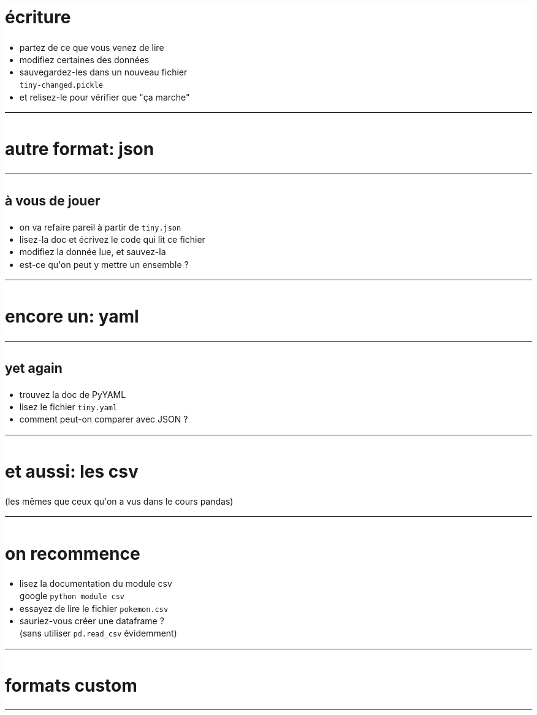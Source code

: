 # écriture

- partez de ce que vous venez de lire
- modifiez certaines des données
- sauvegardez-les dans un nouveau fichier  
  `tiny-changed.pickle`
- et relisez-le pour vérifier que "ça marche"

---
#  autre format: json

---
## à vous de jouer

- on va refaire pareil à partir de `tiny.json`
- lisez-la doc et écrivez le code qui lit ce fichier
- modifiez la donnée lue, et sauvez-la
- est-ce qu'on peut y mettre un ensemble ?

---
#  encore un: yaml

---
## yet again

- trouvez la doc de PyYAML
- lisez le fichier `tiny.yaml`
- comment peut-on comparer avec JSON ?

---
#  et aussi: les csv

(les mêmes que ceux qu'on a vus dans le cours pandas)

---
# on recommence

- lisez la documentation du module csv  
  google `python module csv`
- essayez de lire le fichier `pokemon.csv`
- sauriez-vous créer une dataframe ?  
  (sans utiliser `pd.read_csv` évidemment)

---
#  formats custom

---